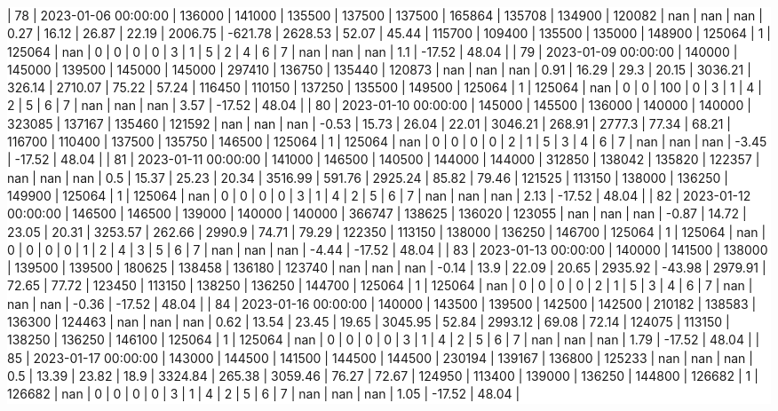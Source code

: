 |  78 | 2023-01-06 00:00:00 | 136000 | 141000 | 135500 |  137500 |    137500   |   165864 | 135708   |   134900 |   120082 |       nan |       nan |       nan |  0.27 |    16.12 |    26.87 |    22.19 |       2006.75 |        -621.78 |        2628.53 |           52.07 |           45.44 |  115700 |   109400 |  135500 |   135000 |   148900 |       125064   |               1 |        125064   |             nan |                    0 |                 0 |              0 |            0 |           3 |           1 |          5 |            2 |             4 |             6 |             7 |            nan |            nan |            nan |    1.1  | -17.52 | 48.04 |
|  79 | 2023-01-09 00:00:00 | 140000 | 145000 | 139500 |  145000 |    145000   |   297410 | 136750   |   135440 |   120873 |       nan |       nan |       nan |  0.91 |    16.29 |    29.3  |    20.15 |       3036.21 |         326.14 |        2710.07 |           75.22 |           57.24 |  116450 |   110150 |  137250 |   135500 |   149500 |       125064   |               1 |        125064   |             nan |                    0 |                 0 |            100 |            0 |           3 |           1 |          4 |            2 |             5 |             6 |             7 |            nan |            nan |            nan |    3.57 | -17.52 | 48.04 |
|  80 | 2023-01-10 00:00:00 | 145000 | 145500 | 136000 |  140000 |    140000   |   323085 | 137167   |   135460 |   121592 |       nan |       nan |       nan | -0.53 |    15.73 |    26.04 |    22.01 |       3046.21 |         268.91 |        2777.3  |           77.34 |           68.21 |  116700 |   110400 |  137500 |   135750 |   146500 |       125064   |               1 |        125064   |             nan |                    0 |                 0 |              0 |            0 |           2 |           1 |          5 |            3 |             4 |             6 |             7 |            nan |            nan |            nan |   -3.45 | -17.52 | 48.04 |
|  81 | 2023-01-11 00:00:00 | 141000 | 146500 | 140500 |  144000 |    144000   |   312850 | 138042   |   135820 |   122357 |       nan |       nan |       nan |  0.5  |    15.37 |    25.23 |    20.34 |       3516.99 |         591.76 |        2925.24 |           85.82 |           79.46 |  121525 |   113150 |  138000 |   136250 |   149900 |       125064   |               1 |        125064   |             nan |                    0 |                 0 |              0 |            0 |           3 |           1 |          4 |            2 |             5 |             6 |             7 |            nan |            nan |            nan |    2.13 | -17.52 | 48.04 |
|  82 | 2023-01-12 00:00:00 | 146500 | 146500 | 139000 |  140000 |    140000   |   366747 | 138625   |   136020 |   123055 |       nan |       nan |       nan | -0.87 |    14.72 |    23.05 |    20.31 |       3253.57 |         262.66 |        2990.9  |           74.71 |           79.29 |  122350 |   113150 |  138000 |   136250 |   146700 |       125064   |               1 |        125064   |             nan |                    0 |                 0 |              0 |            0 |           1 |           2 |          4 |            3 |             5 |             6 |             7 |            nan |            nan |            nan |   -4.44 | -17.52 | 48.04 |
|  83 | 2023-01-13 00:00:00 | 140000 | 141500 | 138000 |  139500 |    139500   |   180625 | 138458   |   136180 |   123740 |       nan |       nan |       nan | -0.14 |    13.9  |    22.09 |    20.65 |       2935.92 |         -43.98 |        2979.91 |           72.65 |           77.72 |  123450 |   113150 |  138250 |   136250 |   144700 |       125064   |               1 |        125064   |             nan |                    0 |                 0 |              0 |            0 |           2 |           1 |          5 |            3 |             4 |             6 |             7 |            nan |            nan |            nan |   -0.36 | -17.52 | 48.04 |
|  84 | 2023-01-16 00:00:00 | 140000 | 143500 | 139500 |  142500 |    142500   |   210182 | 138583   |   136300 |   124463 |       nan |       nan |       nan |  0.62 |    13.54 |    23.45 |    19.65 |       3045.95 |          52.84 |        2993.12 |           69.08 |           72.14 |  124075 |   113150 |  138250 |   136250 |   146100 |       125064   |               1 |        125064   |             nan |                    0 |                 0 |              0 |            0 |           3 |           1 |          4 |            2 |             5 |             6 |             7 |            nan |            nan |            nan |    1.79 | -17.52 | 48.04 |
|  85 | 2023-01-17 00:00:00 | 143000 | 144500 | 141500 |  144500 |    144500   |   230194 | 139167   |   136800 |   125233 |       nan |       nan |       nan |  0.5  |    13.39 |    23.82 |    18.9  |       3324.84 |         265.38 |        3059.46 |           76.27 |           72.67 |  124950 |   113400 |  139000 |   136250 |   144800 |       126682   |               1 |        126682   |             nan |                    0 |                 0 |              0 |            0 |           3 |           1 |          4 |            2 |             5 |             6 |             7 |            nan |            nan |            nan |    1.05 | -17.52 | 48.04 |